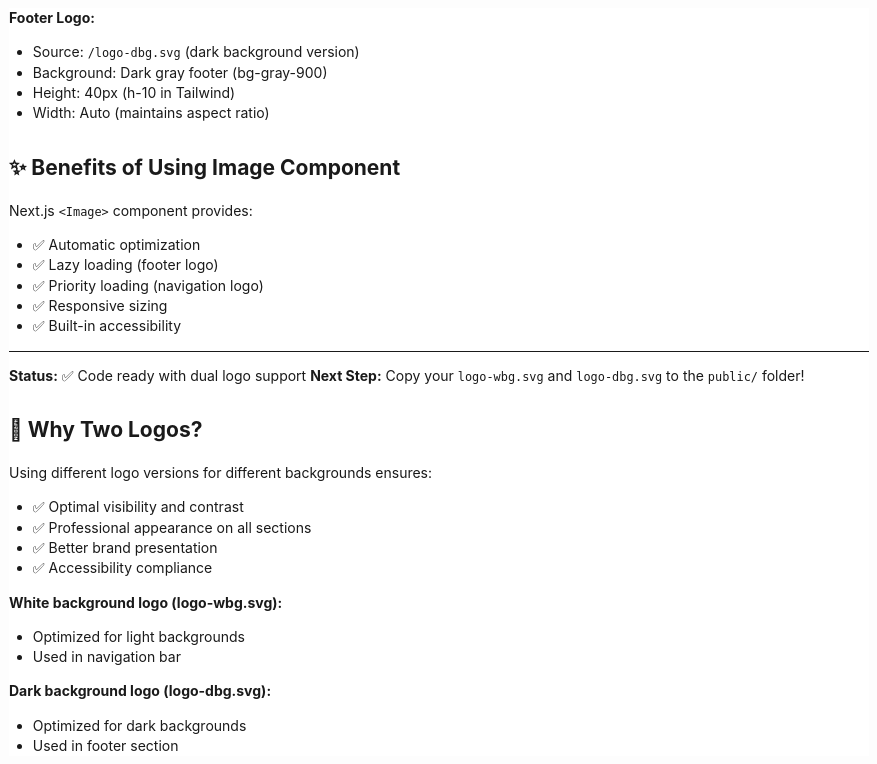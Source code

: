 **Footer Logo:**
- Source: `/logo-dbg.svg` (dark background version)
- Background: Dark gray footer (bg-gray-900)
- Height: 40px (h-10 in Tailwind)
- Width: Auto (maintains aspect ratio)

## ✨ Benefits of Using Image Component

Next.js `<Image>` component provides:
- ✅ Automatic optimization
- ✅ Lazy loading (footer logo)
- ✅ Priority loading (navigation logo)
- ✅ Responsive sizing
- ✅ Built-in accessibility

---

**Status:** ✅ Code ready with dual logo support
**Next Step:** Copy your `logo-wbg.svg` and `logo-dbg.svg` to the `public/` folder!

## 🎨 Why Two Logos?

Using different logo versions for different backgrounds ensures:
- ✅ Optimal visibility and contrast
- ✅ Professional appearance on all sections
- ✅ Better brand presentation
- ✅ Accessibility compliance

**White background logo (logo-wbg.svg):**
- Optimized for light backgrounds
- Used in navigation bar

**Dark background logo (logo-dbg.svg):**
- Optimized for dark backgrounds
- Used in footer section
